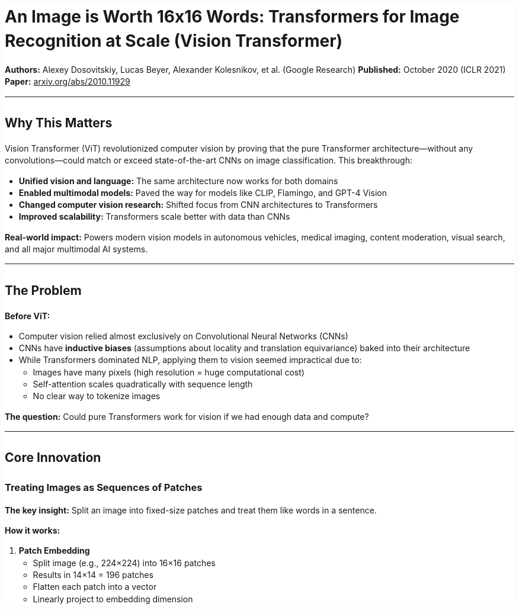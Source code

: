 # An Image is Worth 16x16 Words: Transformers for Image Recognition at Scale (Vision Transformer)

**Authors:** Alexey Dosovitskiy, Lucas Beyer, Alexander Kolesnikov, et al. (Google Research)
**Published:** October 2020 (ICLR 2021)
**Paper:** [arxiv.org/abs/2010.11929](https://arxiv.org/abs/2010.11929)

---

## Why This Matters

Vision Transformer (ViT) revolutionized computer vision by proving that the pure Transformer architecture—without any convolutions—could match or exceed state-of-the-art CNNs on image classification. This breakthrough:

- **Unified vision and language:** The same architecture now works for both domains
- **Enabled multimodal models:** Paved the way for models like CLIP, Flamingo, and GPT-4 Vision
- **Changed computer vision research:** Shifted focus from CNN architectures to Transformers
- **Improved scalability:** Transformers scale better with data than CNNs

**Real-world impact:** Powers modern vision models in autonomous vehicles, medical imaging, content moderation, visual search, and all major multimodal AI systems.

---

## The Problem

**Before ViT:**
- Computer vision relied almost exclusively on Convolutional Neural Networks (CNNs)
- CNNs have **inductive biases** (assumptions about locality and translation equivariance) baked into their architecture
- While Transformers dominated NLP, applying them to vision seemed impractical due to:
  - Images have many pixels (high resolution = huge computational cost)
  - Self-attention scales quadratically with sequence length
  - No clear way to tokenize images

**The question:** Could pure Transformers work for vision if we had enough data and compute?

---

## Core Innovation

### Treating Images as Sequences of Patches

**The key insight:** Split an image into fixed-size patches and treat them like words in a sentence.

**How it works:**

1. **Patch Embedding**
   - Split image (e.g., 224×224) into 16×16 patches
   - Results in 14×14 = 196 patches
   - Flatten each patch into a vector
   - Linearly project to embedding dimension
